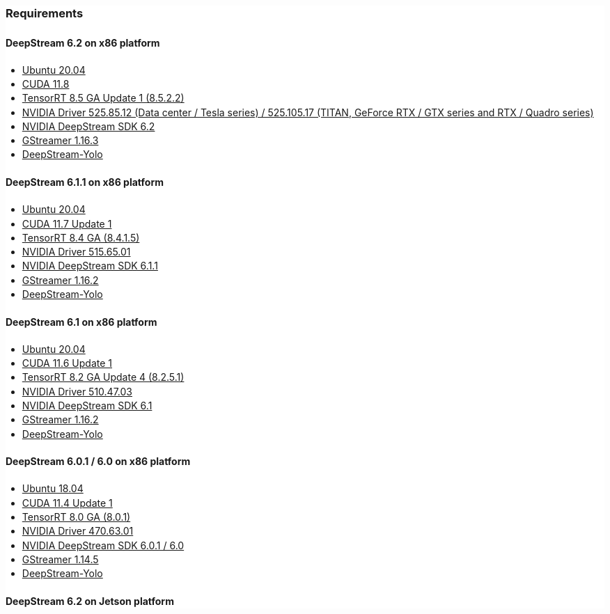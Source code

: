 ##

### Requirements

#### DeepStream 6.2 on x86 platform

* [Ubuntu 20.04](https://releases.ubuntu.com/20.04/)
* [CUDA 11.8](https://developer.nvidia.com/cuda-11-8-0-download-archive?target_os=Linux&target_arch=x86_64&Distribution=Ubuntu&target_version=20.04&target_type=runfile_local)
* [TensorRT 8.5 GA Update 1 (8.5.2.2)](https://developer.nvidia.com/nvidia-tensorrt-8x-download)
* [NVIDIA Driver 525.85.12 (Data center / Tesla series) / 525.105.17 (TITAN, GeForce RTX / GTX series and RTX / Quadro series)](https://www.nvidia.com.br/Download/index.aspx)
* [NVIDIA DeepStream SDK 6.2](https://developer.nvidia.com/deepstream-getting-started)
* [GStreamer 1.16.3](https://gstreamer.freedesktop.org/)
* [DeepStream-Yolo](https://github.com/marcoslucianops/DeepStream-Yolo)

#### DeepStream 6.1.1 on x86 platform

* [Ubuntu 20.04](https://releases.ubuntu.com/20.04/)
* [CUDA 11.7 Update 1](https://developer.nvidia.com/cuda-11-7-1-download-archive?target_os=Linux&target_arch=x86_64&Distribution=Ubuntu&target_version=20.04&target_type=runfile_local)
* [TensorRT 8.4 GA (8.4.1.5)](https://developer.nvidia.com/nvidia-tensorrt-8x-download)
* [NVIDIA Driver 515.65.01](https://www.nvidia.com.br/Download/index.aspx)
* [NVIDIA DeepStream SDK 6.1.1](https://developer.nvidia.com/deepstream-sdk-download-tesla-archived)
* [GStreamer 1.16.2](https://gstreamer.freedesktop.org/)
* [DeepStream-Yolo](https://github.com/marcoslucianops/DeepStream-Yolo)

#### DeepStream 6.1 on x86 platform

* [Ubuntu 20.04](https://releases.ubuntu.com/20.04/)
* [CUDA 11.6 Update 1](https://developer.nvidia.com/cuda-11-6-1-download-archive?target_os=Linux&target_arch=x86_64&Distribution=Ubuntu&target_version=20.04&target_type=runfile_local)
* [TensorRT 8.2 GA Update 4 (8.2.5.1)](https://developer.nvidia.com/nvidia-tensorrt-8x-download)
* [NVIDIA Driver 510.47.03](https://www.nvidia.com.br/Download/index.aspx)
* [NVIDIA DeepStream SDK 6.1](https://developer.nvidia.com/deepstream-sdk-download-tesla-archived)
* [GStreamer 1.16.2](https://gstreamer.freedesktop.org/)
* [DeepStream-Yolo](https://github.com/marcoslucianops/DeepStream-Yolo)

#### DeepStream 6.0.1 / 6.0 on x86 platform

* [Ubuntu 18.04](https://releases.ubuntu.com/18.04.6/)
* [CUDA 11.4 Update 1](https://developer.nvidia.com/cuda-11-4-1-download-archive?target_os=Linux&target_arch=x86_64&Distribution=Ubuntu&target_version=18.04&target_type=runfile_local)
* [TensorRT 8.0 GA (8.0.1)](https://developer.nvidia.com/nvidia-tensorrt-8x-download)
* [NVIDIA Driver 470.63.01](https://www.nvidia.com.br/Download/index.aspx)
* [NVIDIA DeepStream SDK 6.0.1 / 6.0](https://developer.nvidia.com/deepstream-sdk-download-tesla-archived)
* [GStreamer 1.14.5](https://gstreamer.freedesktop.org/)
* [DeepStream-Yolo](https://github.com/marcoslucianops/DeepStream-Yolo)

#### DeepStream 6.2 on Jetson platform
